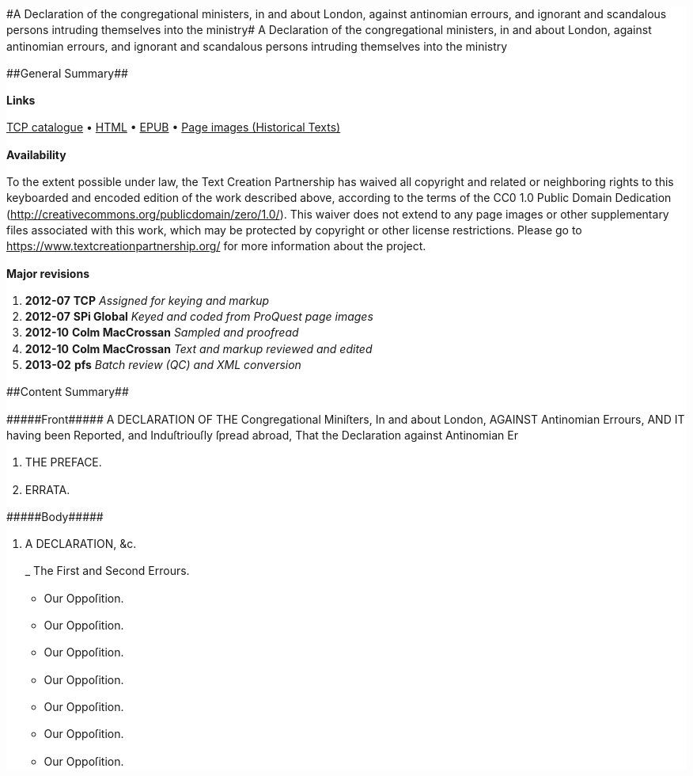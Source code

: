 #A Declaration of the congregational ministers, in and about London, against antinomian errours, and ignorant and scandalous persons intruding themselves into the ministry#
A Declaration of the congregational ministers, in and about London, against antinomian errours, and ignorant and scandalous persons intruding themselves into the ministry

##General Summary##

**Links**

[TCP catalogue](http://www.ota.ox.ac.uk/tcp/)  • 
[HTML](http://tei.it.ox.ac.uk/tcp/Texts-HTML/free/A37/A37371.html)  • 
[EPUB](http://tei.it.ox.ac.uk/tcp/Texts-EPUB/free/A37/A37371.epub) • 
[Page images (Historical Texts)](https://historicaltexts.jisc.ac.uk/eebo-11752590e)

**Availability**

To the extent possible under law, the Text Creation Partnership has waived all copyright and related or neighboring rights to this keyboarded and encoded edition of the work described above, according to the terms of the CC0 1.0 Public Domain Dedication (http://creativecommons.org/publicdomain/zero/1.0/). This waiver does not extend to any page images or other supplementary files associated with this work, which may be protected by copyright or other license restrictions. Please go to https://www.textcreationpartnership.org/ for more information about the project.

**Major revisions**

1. __2012-07__ __TCP__ *Assigned for keying and markup*
1. __2012-07__ __SPi Global__ *Keyed and coded from ProQuest page images*
1. __2012-10__ __Colm MacCrossan__ *Sampled and proofread*
1. __2012-10__ __Colm MacCrossan__ *Text and markup reviewed and edited*
1. __2013-02__ __pfs__ *Batch review (QC) and XML conversion*

##Content Summary##

#####Front#####
A DECLARATION OF THE Congregational Miniſters, In and about London, AGAINST Antinomian Errours, AND IT having been Reported, and Induſtriouſly ſpread abroad, That the Declaration against Antinomian Er
1. THE PREFACE.

1. ERRATA.

#####Body#####

1. A DECLARATION, &c.

    _ The First and Second Errours.

      * Our Oppoſition.

      * Our Oppoſition.

      * Our Oppoſition.

      * Our Oppoſition.

      * Our Oppoſition.

      * Our Oppoſition.

      * Our Oppoſition.
